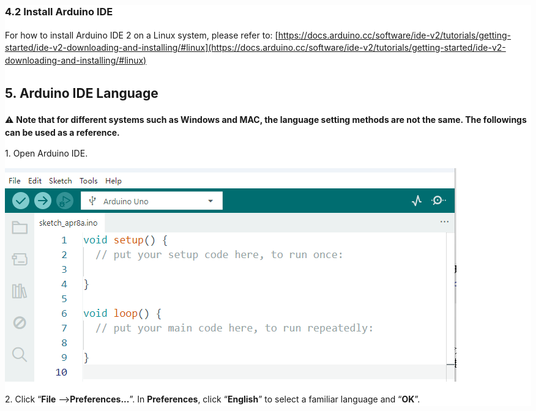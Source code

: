 ### 4.2 Install Arduino IDE

For how to install Arduino IDE 2 on a Linux system, please refer to: [https://docs.arduino.cc/software/ide-v2/tutorials/getting-started/ide-v2-downloading-and-installing/#linux](https://docs.arduino.cc/software/ide-v2/tutorials/getting-started/ide-v2-downloading-and-installing/#linux)

## 5. Arduino IDE Language

⚠️ **Note that for different systems such as Windows and MAC, the language setting methods are not the same. The followings can be used as a reference.**

1\. Open Arduino IDE.

![Img](../img/Arduino_2.3.6-ArduinoIDE.png)

2\. Click “**File** ——>**Preferences...**”. In **Preferences**, click “**English**” to select a familiar language and “**OK**”.
